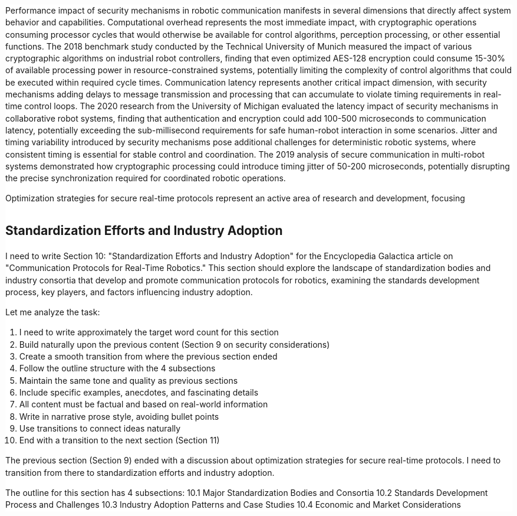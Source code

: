 Performance impact of security mechanisms in robotic communication manifests in several dimensions that directly affect system behavior and capabilities. Computational overhead represents the most immediate impact, with cryptographic operations consuming processor cycles that would otherwise be available for control algorithms, perception processing, or other essential functions. The 2018 benchmark study conducted by the Technical University of Munich measured the impact of various cryptographic algorithms on industrial robot controllers, finding that even optimized AES-128 encryption could consume 15-30% of available processing power in resource-constrained systems, potentially limiting the complexity of control algorithms that could be executed within required cycle times. Communication latency represents another critical impact dimension, with security mechanisms adding delays to message transmission and processing that can accumulate to violate timing requirements in real-time control loops. The 2020 research from the University of Michigan evaluated the latency impact of security mechanisms in collaborative robot systems, finding that authentication and encryption could add 100-500 microseconds to communication latency, potentially exceeding the sub-millisecond requirements for safe human-robot interaction in some scenarios. Jitter and timing variability introduced by security mechanisms pose additional challenges for deterministic robotic systems, where consistent timing is essential for stable control and coordination. The 2019 analysis of secure communication in multi-robot systems demonstrated how cryptographic processing could introduce timing jitter of 50-200 microseconds, potentially disrupting the precise synchronization required for coordinated robotic operations.

Optimization strategies for secure real-time protocols represent an active area of research and development, focusing

## Standardization Efforts and Industry Adoption

<think>I need to write Section 10: "Standardization Efforts and Industry Adoption" for the Encyclopedia Galactica article on "Communication Protocols for Real-Time Robotics." This section should explore the landscape of standardization bodies and industry consortia that develop and promote communication protocols for robotics, examining the standards development process, key players, and factors influencing industry adoption.

Let me analyze the task:
1. I need to write approximately the target word count for this section
2. Build naturally upon the previous content (Section 9 on security considerations)
3. Create a smooth transition from where the previous section ended
4. Follow the outline structure with the 4 subsections
5. Maintain the same tone and quality as previous sections
6. Include specific examples, anecdotes, and fascinating details
7. All content must be factual and based on real-world information
8. Write in narrative prose style, avoiding bullet points
9. Use transitions to connect ideas naturally
10. End with a transition to the next section (Section 11)

The previous section (Section 9) ended with a discussion about optimization strategies for secure real-time protocols. I need to transition from there to standardization efforts and industry adoption.

The outline for this section has 4 subsections:
10.1 Major Standardization Bodies and Consortia
10.2 Standards Development Process and Challenges
10.3 Industry Adoption Patterns and Case Studies
10.4 Economic and Market Considerations
